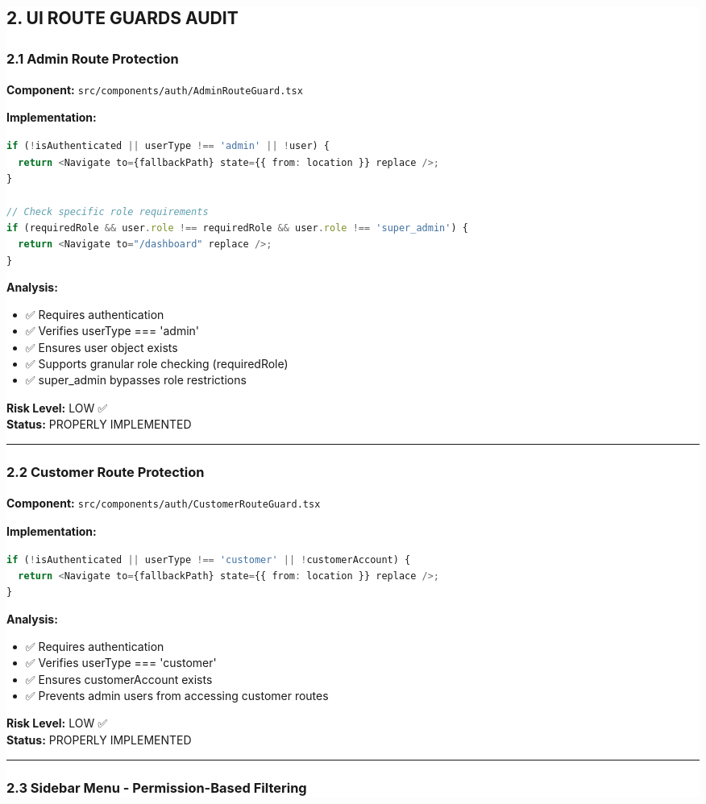 
## 2. UI ROUTE GUARDS AUDIT

### 2.1 Admin Route Protection

**Component:** `src/components/auth/AdminRouteGuard.tsx`

**Implementation:**
```typescript
if (!isAuthenticated || userType !== 'admin' || !user) {
  return <Navigate to={fallbackPath} state={{ from: location }} replace />;
}

// Check specific role requirements
if (requiredRole && user.role !== requiredRole && user.role !== 'super_admin') {
  return <Navigate to="/dashboard" replace />;
}
```

**Analysis:**
- ✅ Requires authentication
- ✅ Verifies userType === 'admin'
- ✅ Ensures user object exists
- ✅ Supports granular role checking (requiredRole)
- ✅ super_admin bypasses role restrictions

**Risk Level:** LOW ✅  
**Status:** PROPERLY IMPLEMENTED

---

### 2.2 Customer Route Protection

**Component:** `src/components/auth/CustomerRouteGuard.tsx`

**Implementation:**
```typescript
if (!isAuthenticated || userType !== 'customer' || !customerAccount) {
  return <Navigate to={fallbackPath} state={{ from: location }} replace />;
}
```

**Analysis:**
- ✅ Requires authentication
- ✅ Verifies userType === 'customer'
- ✅ Ensures customerAccount exists
- ✅ Prevents admin users from accessing customer routes

**Risk Level:** LOW ✅  
**Status:** PROPERLY IMPLEMENTED

---

### 2.3 Sidebar Menu - Permission-Based Filtering
